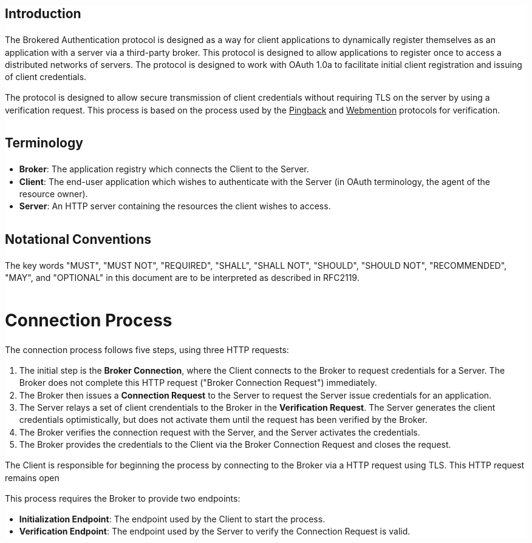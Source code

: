
## Introduction

The Brokered Authentication protocol is designed as a way for client applications to dynamically register themselves as an application with a server via a third-party broker. This protocol is designed to allow applications to register once to access a distributed networks of servers. The protocol is designed to work with OAuth 1.0a to facilitate initial client registration and issuing of client credentials.

The protocol is designed to allow secure transmission of client credentials without requiring TLS on the server by using a verification request. This process is based on the process used by the [Pingback][pingback] and [Webmention][webmention] protocols for verification.

[pingback]: http://www.hixie.ch/specs/pingback/pingback
[webmention]: https://www.w3.org/TR/webmention/


## Terminology

* **Broker**: The application registry which connects the Client to the Server.
* **Client**: The end-user application which wishes to authenticate with the Server (in OAuth terminology, the agent of the resource owner).
* **Server**: An HTTP server containing the resources the client wishes to access.

## Notational Conventions

The key words "MUST", "MUST NOT", "REQUIRED", "SHALL", "SHALL NOT", "SHOULD", "SHOULD NOT", "RECOMMENDED", "MAY", and "OPTIONAL" in this document are to be interpreted as described in RFC2119.


# Connection Process

The connection process follows five steps, using three HTTP requests:

1. The initial step is the **Broker Connection**, where the Client connects to the Broker to request credentials for a Server. The Broker does not complete this HTTP request ("Broker Connection Request") immediately.
2. The Broker then issues a **Connection Request** to the Server to request the Server issue credentials for an application.
3. The Server relays a set of client crendentials to the Broker in the **Verification Request**. The Server generates the client credentials optimistically, but does not activate them until the request has been verified by the Broker.
4. The Broker verifies the connection request with the Server, and the Server activates the credentials.
5. The Broker provides the credentials to the Client via the Broker Connection Request and closes the request.

The Client is responsible for beginning the process by connecting to the Broker via a HTTP request using TLS. This HTTP request remains open

This process requires the Broker to provide two endpoints:

* **Initialization Endpoint**: The endpoint used by the Client to start the process.
* **Verification Endpoint**: The endpoint used by the Server to verify the Connection Request is valid.


[NDJSON]: http://dataprotocols.org/ndjson/